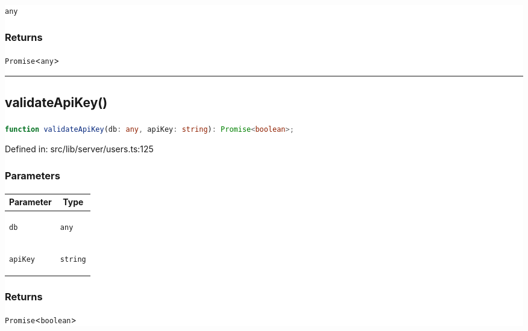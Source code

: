 `any`

</td>
<td>

</td>
</tr>
</tbody>
</table>

### Returns

`Promise`&lt;`any`&gt;

***

## validateApiKey()

```ts
function validateApiKey(db: any, apiKey: string): Promise<boolean>;
```

Defined in: src/lib/server/users.ts:125

### Parameters

<table>
<thead>
<tr>
<th>Parameter</th>
<th>Type</th>
</tr>
</thead>
<tbody>
<tr>
<td>

`db`

</td>
<td>

`any`

</td>
</tr>
<tr>
<td>

`apiKey`

</td>
<td>

`string`

</td>
</tr>
</tbody>
</table>

### Returns

`Promise`&lt;`boolean`&gt;
